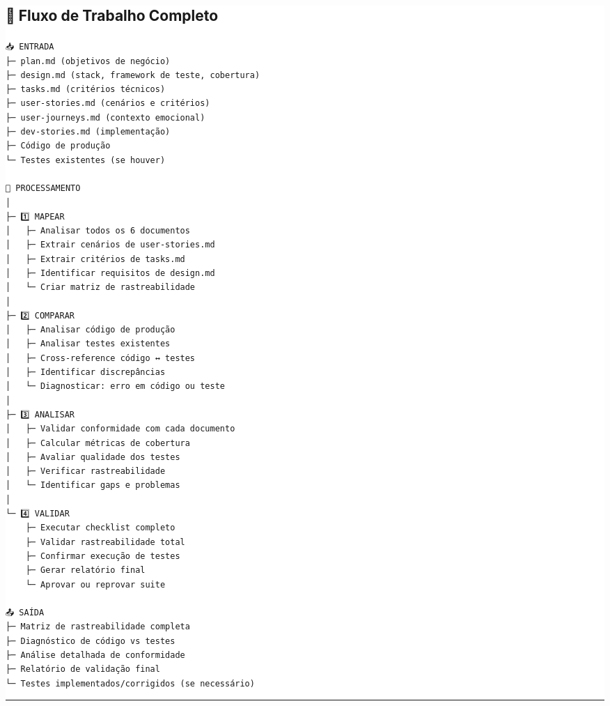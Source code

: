 
## 🔄 Fluxo de Trabalho Completo

```
📥 ENTRADA
├─ plan.md (objetivos de negócio)
├─ design.md (stack, framework de teste, cobertura)
├─ tasks.md (critérios técnicos)
├─ user-stories.md (cenários e critérios)
├─ user-journeys.md (contexto emocional)
├─ dev-stories.md (implementação)
├─ Código de produção
└─ Testes existentes (se houver)

🔄 PROCESSAMENTO
│
├─ 1️⃣ MAPEAR
│   ├─ Analisar todos os 6 documentos
│   ├─ Extrair cenários de user-stories.md
│   ├─ Extrair critérios de tasks.md
│   ├─ Identificar requisitos de design.md
│   └─ Criar matriz de rastreabilidade
│
├─ 2️⃣ COMPARAR
│   ├─ Analisar código de produção
│   ├─ Analisar testes existentes
│   ├─ Cross-reference código ↔ testes
│   ├─ Identificar discrepâncias
│   └─ Diagnosticar: erro em código ou teste
│
├─ 3️⃣ ANALISAR
│   ├─ Validar conformidade com cada documento
│   ├─ Calcular métricas de cobertura
│   ├─ Avaliar qualidade dos testes
│   ├─ Verificar rastreabilidade
│   └─ Identificar gaps e problemas
│
└─ 4️⃣ VALIDAR
    ├─ Executar checklist completo
    ├─ Validar rastreabilidade total
    ├─ Confirmar execução de testes
    ├─ Gerar relatório final
    └─ Aprovar ou reprovar suite

📤 SAÍDA
├─ Matriz de rastreabilidade completa
├─ Diagnóstico de código vs testes
├─ Análise detalhada de conformidade
├─ Relatório de validação final
└─ Testes implementados/corrigidos (se necessário)
```

---